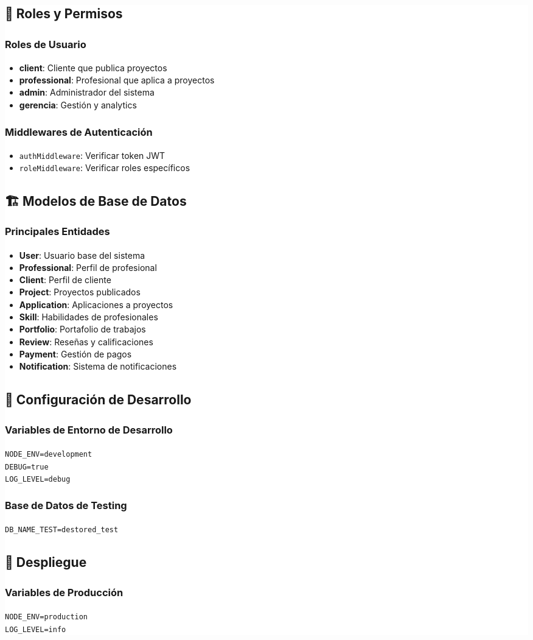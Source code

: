 ## 🔐 Roles y Permisos

### Roles de Usuario
- **client**: Cliente que publica proyectos
- **professional**: Profesional que aplica a proyectos
- **admin**: Administrador del sistema
- **gerencia**: Gestión y analytics

### Middlewares de Autenticación
- `authMiddleware`: Verificar token JWT
- `roleMiddleware`: Verificar roles específicos

## 🏗️ Modelos de Base de Datos

### Principales Entidades
- **User**: Usuario base del sistema
- **Professional**: Perfil de profesional
- **Client**: Perfil de cliente
- **Project**: Proyectos publicados
- **Application**: Aplicaciones a proyectos
- **Skill**: Habilidades de profesionales
- **Portfolio**: Portafolio de trabajos
- **Review**: Reseñas y calificaciones
- **Payment**: Gestión de pagos
- **Notification**: Sistema de notificaciones

## 🔧 Configuración de Desarrollo

### Variables de Entorno de Desarrollo
```env
NODE_ENV=development
DEBUG=true
LOG_LEVEL=debug
```

### Base de Datos de Testing
```env
DB_NAME_TEST=destored_test
```

## 🚀 Despliegue

### Variables de Producción
```env
NODE_ENV=production
LOG_LEVEL=info
```

